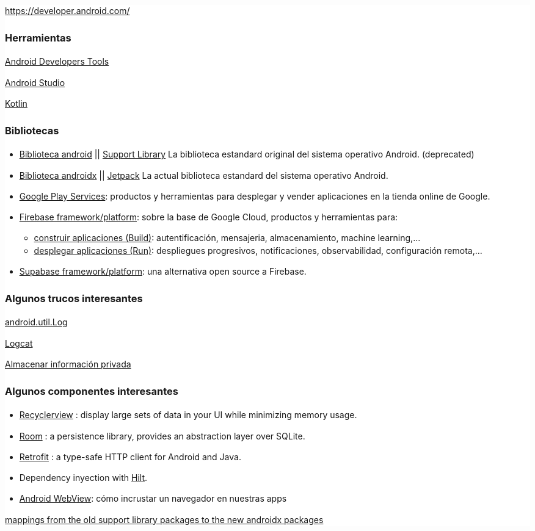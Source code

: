 https://developer.android.com/

### Herramientas

[Android Developers Tools](https://developer.android.com/)

[Android Studio](https://developer.android.com/studio)

[Kotlin](https://developer.android.com/kotlin/first)

### Bibliotecas

- [Biblioteca android](https://developer.android.com/reference/packages) || [Support Library](https://developer.android.com/topic/libraries/support-library) La biblioteca estandard original del sistema operativo Android. (deprecated)

- [Biblioteca androidx](https://developer.android.com/reference/androidx/packages) || [Jetpack](https://developer.android.com/jetpack/androidx/explorer) La actual biblioteca estandard del sistema operativo Android.

- [Google Play Services](https://developers.google.com/android/guides/overview): productos y herramientas para desplegar y vender aplicaciones en la tienda online de Google.

- [Firebase framework/platform](https://firebase.google.com/): sobre la base de Google Cloud, productos y herramientas para:
  - [construir aplicaciones (Build)](https://firebase.google.com/products-build): autentificación, mensajeria, almacenamiento, machine learning,...
  - [desplegar aplicaciones (Run)](https://firebase.google.com/products-run): despliegues progresivos, notificaciones, observabilidad, configuración remota,...

- [Supabase framework/platform](https://supabase.com/): una alternativa open source a Firebase.


### Algunos trucos interesantes

[android.util.Log](https://developer.android.com/reference/android/util/Log)

[Logcat](https://developer.android.com/studio/debug/logcat)

[Almacenar información privada](https://developer.android.com/build/gradle-tips#remove-private-signing-information-from-your-project)

### Algunos componentes interesantes

- [Recyclerview](https://developer.android.com/jetpack/androidx/releases/recyclerview)
    : display large sets of data in your UI while minimizing memory usage.

- [Room](https://developer.android.com/jetpack/androidx/releases/room)
    : a persistence library, provides an abstraction layer over SQLite.

- [Retrofit](https://square.github.io/retrofit/) : a type-safe HTTP client for Android and Java.

- Dependency inyection with [Hilt](https://developer.android.com/training/dependency-injection).

- [Android WebView](https://danielme.com/2012/05/19/android-webview-incrustar-un-navegador-en-nuestras-apps/): cómo incrustar un navegador en nuestras apps

[mappings from the old support library packages to the new androidx packages](https://developer.android.com/jetpack/androidx/migrate/class-mappings)
